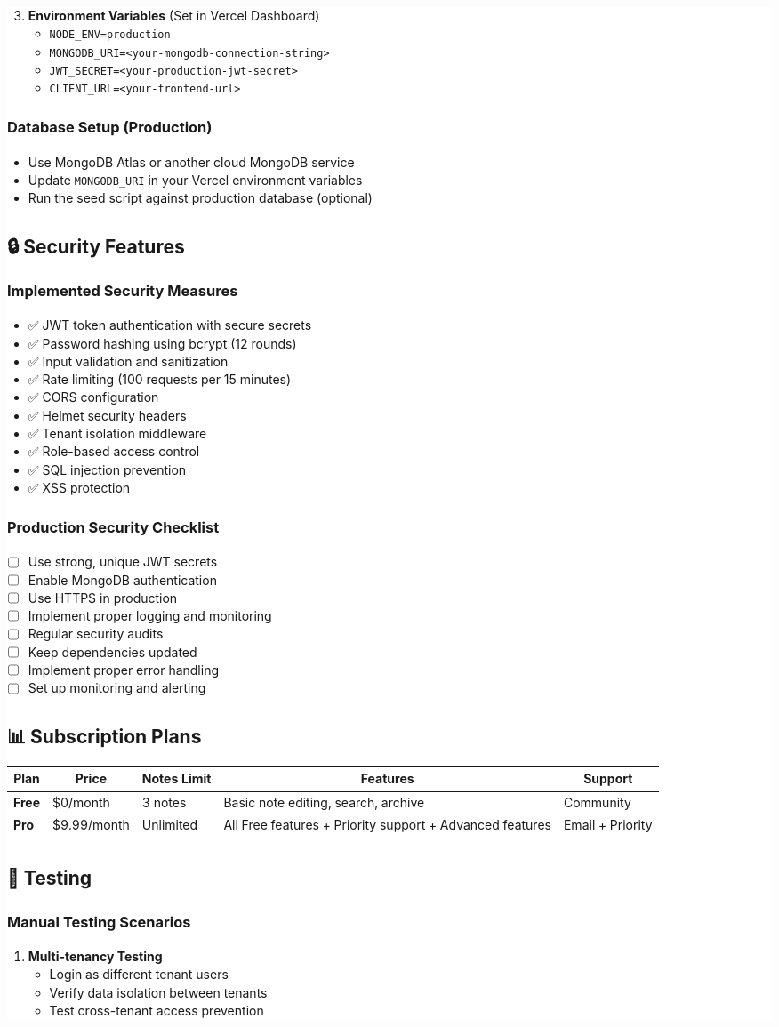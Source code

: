 3. **Environment Variables** (Set in Vercel Dashboard)
   - `NODE_ENV=production`
   - `MONGODB_URI=<your-mongodb-connection-string>`
   - `JWT_SECRET=<your-production-jwt-secret>`
   - `CLIENT_URL=<your-frontend-url>`

### Database Setup (Production)
- Use MongoDB Atlas or another cloud MongoDB service
- Update `MONGODB_URI` in your Vercel environment variables
- Run the seed script against production database (optional)

## 🔒 Security Features

### Implemented Security Measures
- ✅ JWT token authentication with secure secrets
- ✅ Password hashing using bcrypt (12 rounds)
- ✅ Input validation and sanitization
- ✅ Rate limiting (100 requests per 15 minutes)
- ✅ CORS configuration
- ✅ Helmet security headers
- ✅ Tenant isolation middleware
- ✅ Role-based access control
- ✅ SQL injection prevention
- ✅ XSS protection

### Production Security Checklist
- [ ] Use strong, unique JWT secrets
- [ ] Enable MongoDB authentication
- [ ] Use HTTPS in production
- [ ] Implement proper logging and monitoring
- [ ] Regular security audits
- [ ] Keep dependencies updated
- [ ] Implement proper error handling
- [ ] Set up monitoring and alerting

## 📊 Subscription Plans

| Plan | Price | Notes Limit | Features | Support |
|------|-------|-------------|----------|---------|
| **Free** | $0/month | 3 notes | Basic note editing, search, archive | Community |
| **Pro** | $9.99/month | Unlimited | All Free features + Priority support + Advanced features | Email + Priority |

## 🧪 Testing

### Manual Testing Scenarios

1. **Multi-tenancy Testing**
   - Login as different tenant users
   - Verify data isolation between tenants
   - Test cross-tenant access prevention
